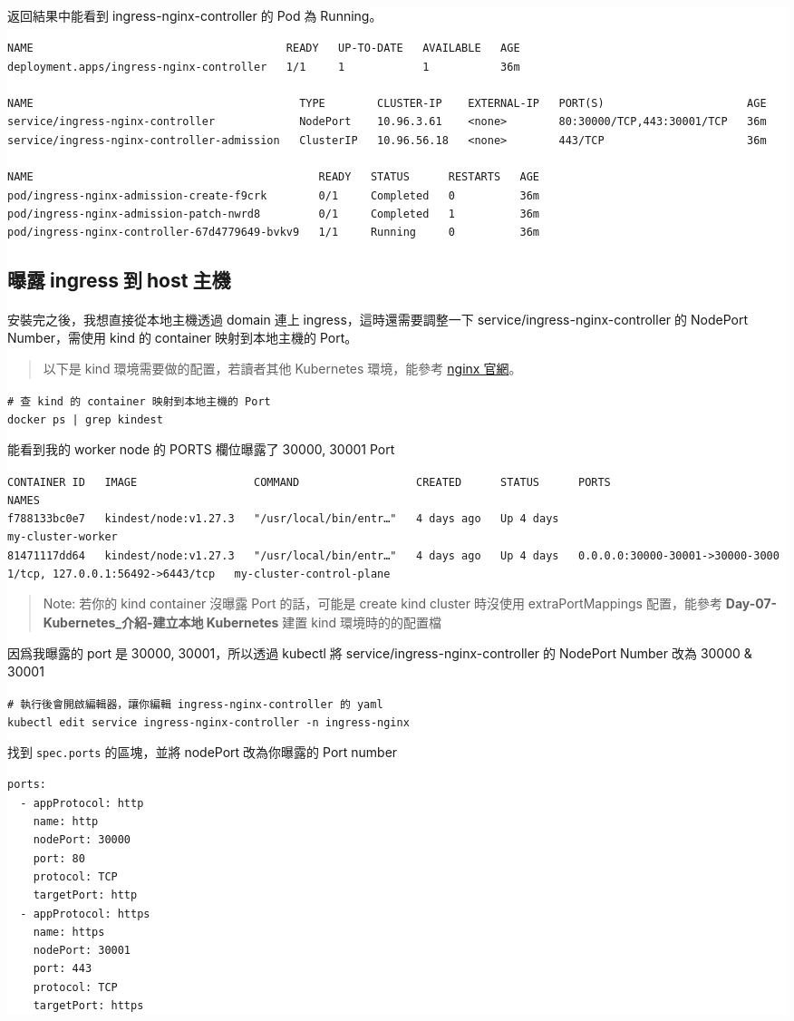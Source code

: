 返回結果中能看到 ingress-nginx-controller 的 Pod 為 Running。

```
NAME                                       READY   UP-TO-DATE   AVAILABLE   AGE
deployment.apps/ingress-nginx-controller   1/1     1            1           36m

NAME                                         TYPE        CLUSTER-IP    EXTERNAL-IP   PORT(S)                      AGE
service/ingress-nginx-controller             NodePort    10.96.3.61    <none>        80:30000/TCP,443:30001/TCP   36m
service/ingress-nginx-controller-admission   ClusterIP   10.96.56.18   <none>        443/TCP                      36m

NAME                                            READY   STATUS      RESTARTS   AGE
pod/ingress-nginx-admission-create-f9crk        0/1     Completed   0          36m
pod/ingress-nginx-admission-patch-nwrd8         0/1     Completed   1          36m
pod/ingress-nginx-controller-67d4779649-bvkv9   1/1     Running     0          36m
```

## 曝露 ingress 到 host 主機
安裝完之後，我想直接從本地主機透過 domain 連上 ingress，這時還需要調整一下 service/ingress-nginx-controller 的 NodePort Number，需使用 kind 的 container 映射到本地主機的 Port。
> 以下是 kind 環境需要做的配置，若讀者其他 Kubernetes 環境，能參考 [nginx 官網](https://kubernetes.github.io/ingress-nginx/deploy/)。

```
# 查 kind 的 container 映射到本地主機的 Port
docker ps | grep kindest
```

能看到我的 worker node 的 PORTS 欄位曝露了 30000, 30001 Port
```
CONTAINER ID   IMAGE                  COMMAND                  CREATED      STATUS      PORTS                                                             NAMES
f788133bc0e7   kindest/node:v1.27.3   "/usr/local/bin/entr…"   4 days ago   Up 4 days                                                                     my-cluster-worker
81471117dd64   kindest/node:v1.27.3   "/usr/local/bin/entr…"   4 days ago   Up 4 days   0.0.0.0:30000-30001->30000-30001/tcp, 127.0.0.1:56492->6443/tcp   my-cluster-control-plane
```
> Note: 若你的 kind container 沒曝露 Port 的話，可能是 create kind cluster 時沒使用 extraPortMappings 配置，能參考 **Day-07-Kubernetes_介紹-建立本地 Kubernetes** 建置 kind 環境時的的配置檔

因爲我曝露的 port 是 30000, 30001，所以透過 kubectl 將 service/ingress-nginx-controller 的 NodePort Number 改為 30000 & 30001
```
# 執行後會開啟編輯器，讓你編輯 ingress-nginx-controller 的 yaml
kubectl edit service ingress-nginx-controller -n ingress-nginx 
```

找到 `spec.ports` 的區塊，並將 nodePort 改為你曝露的 Port number
```
ports:
  - appProtocol: http
    name: http
    nodePort: 30000
    port: 80
    protocol: TCP
    targetPort: http
  - appProtocol: https
    name: https
    nodePort: 30001
    port: 443
    protocol: TCP
    targetPort: https
```
